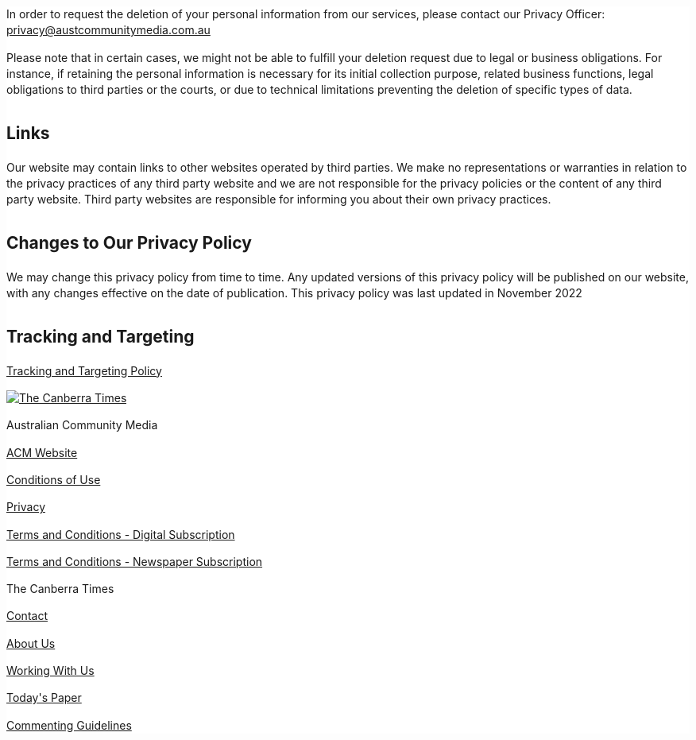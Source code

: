 In order to request the deletion of your personal information from our services, please contact our Privacy Officer: [privacy@austcommunitymedia.com.au](mailto:privacy@austcommunitymedia.com.au)

Please note that in certain cases, we might not be able to fulfill your deletion request due to legal or business obligations. For instance, if retaining the personal information is necessary for its initial collection purpose, related business functions, legal obligations to third parties or the courts, or due to technical limitations preventing the deletion of specific types of data.

Links
-----

Our website may contain links to other websites operated by third parties. We make no representations or warranties in relation to the privacy practices of any third party website and we are not responsible for the privacy policies or the content of any third party website. Third party websites are responsible for informing you about their own privacy practices.

Changes to Our Privacy Policy
-----------------------------

We may change this privacy policy from time to time. Any updated versions of this privacy policy will be published on our website, with any changes effective on the date of publication. This privacy policy was last updated in November 2022

Tracking and Targeting
----------------------

[Tracking and Targeting Policy](https://www.canberratimes.com.au/tracking-and-targeting/)

[![The Canberra Times](/static/1731301177/sites/canberratimes/images/masthead/masthead-alt.png)](https://www.canberratimes.com.au/)

[](https://www.facebook.com/CanberraTimes/)[](https://twitter.com/canberratimes)[](https://www.instagram.com/canberratimes)

Australian Community Media

[ACM Website](https://acm.media/)

[Conditions of Use](https://www.canberratimes.com.au/conditions-of-use/)

[Privacy](https://www.canberratimes.com.au/privacy/)

[Terms and Conditions - Digital Subscription](https://www.canberratimes.com.au/about-us/terms-conditions/digital-subscription/)

[Terms and Conditions - Newspaper Subscription](https://www.canberratimes.com.au/about-us/terms-conditions/newspaper-subscription/)

The Canberra Times

[Contact](https://www.canberratimes.com.au/contact/)

[About Us](https://www.canberratimes.com.au/about-us/)

[Working With Us](https://acm.media/careers/)

[Today's Paper](https://www.canberratimes.com.au/digital-print-edition/)

[Commenting Guidelines](https://www.canberratimes.com.au/commenting-guidelines/)
